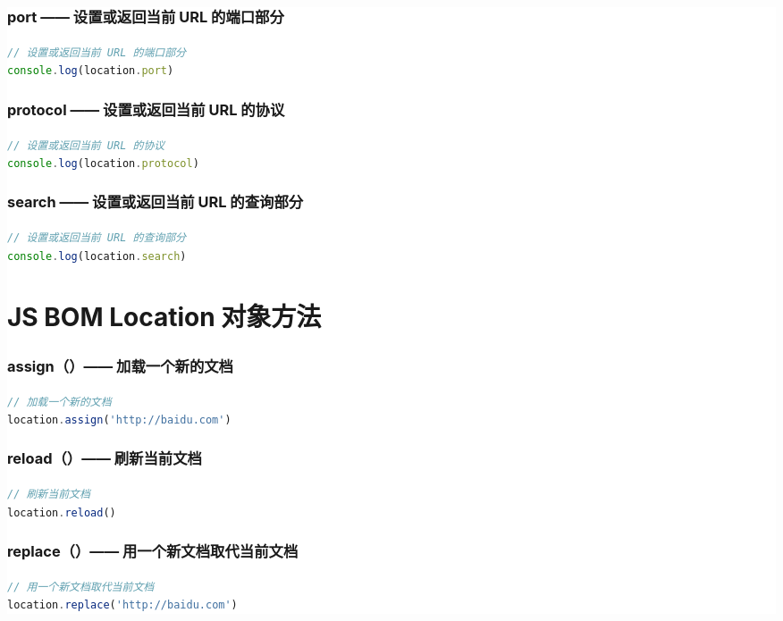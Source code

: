 ### port —— 设置或返回当前 URL 的端口部分

```js
// 设置或返回当前 URL 的端口部分
console.log(location.port)
```

### protocol —— 设置或返回当前 URL 的协议

```js
// 设置或返回当前 URL 的协议
console.log(location.protocol)
```

### search —— 设置或返回当前 URL 的查询部分

```js
// 设置或返回当前 URL 的查询部分
console.log(location.search)
```

# JS BOM Location 对象方法

### assign（）—— 加载一个新的文档

```js
// 加载一个新的文档
location.assign('http://baidu.com')
```

### reload（）—— 刷新当前文档

```js
// 刷新当前文档
location.reload()
```

### replace（）—— 用一个新文档取代当前文档

```js
// 用一个新文档取代当前文档
location.replace('http://baidu.com')
```

